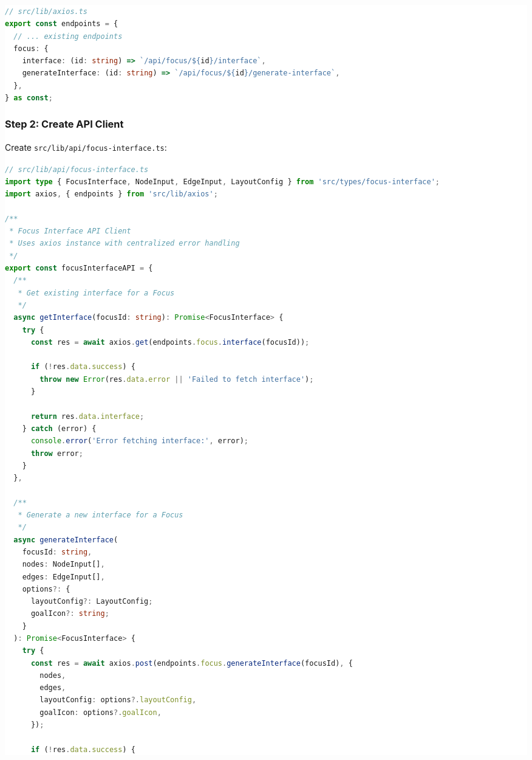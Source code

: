 ```typescript
// src/lib/axios.ts
export const endpoints = {
  // ... existing endpoints
  focus: {
    interface: (id: string) => `/api/focus/${id}/interface`,
    generateInterface: (id: string) => `/api/focus/${id}/generate-interface`,
  },
} as const;
```

### Step 2: Create API Client

Create `src/lib/api/focus-interface.ts`:

```typescript
// src/lib/api/focus-interface.ts
import type { FocusInterface, NodeInput, EdgeInput, LayoutConfig } from 'src/types/focus-interface';
import axios, { endpoints } from 'src/lib/axios';

/**
 * Focus Interface API Client
 * Uses axios instance with centralized error handling
 */
export const focusInterfaceAPI = {
  /**
   * Get existing interface for a Focus
   */
  async getInterface(focusId: string): Promise<FocusInterface> {
    try {
      const res = await axios.get(endpoints.focus.interface(focusId));

      if (!res.data.success) {
        throw new Error(res.data.error || 'Failed to fetch interface');
      }

      return res.data.interface;
    } catch (error) {
      console.error('Error fetching interface:', error);
      throw error;
    }
  },

  /**
   * Generate a new interface for a Focus
   */
  async generateInterface(
    focusId: string,
    nodes: NodeInput[],
    edges: EdgeInput[],
    options?: {
      layoutConfig?: LayoutConfig;
      goalIcon?: string;
    }
  ): Promise<FocusInterface> {
    try {
      const res = await axios.post(endpoints.focus.generateInterface(focusId), {
        nodes,
        edges,
        layoutConfig: options?.layoutConfig,
        goalIcon: options?.goalIcon,
      });

      if (!res.data.success) {
```